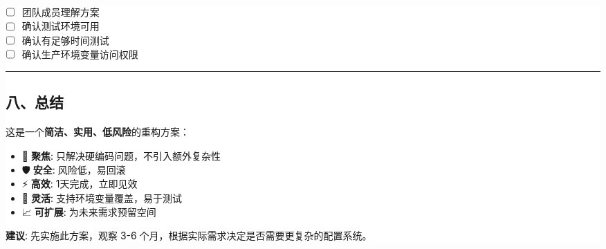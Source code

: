 - [ ] 团队成员理解方案
- [ ] 确认测试环境可用
- [ ] 确认有足够时间测试
- [ ] 确认生产环境变量访问权限

---

## 八、总结

这是一个**简洁、实用、低风险**的重构方案：

- 🎯 **聚焦**: 只解决硬编码问题，不引入额外复杂性
- 🛡️ **安全**: 风险低，易回滚
- ⚡ **高效**: 1天完成，立即见效
- 🔧 **灵活**: 支持环境变量覆盖，易于测试
- 📈 **可扩展**: 为未来需求预留空间

**建议**: 先实施此方案，观察 3-6 个月，根据实际需求决定是否需要更复杂的配置系统。

